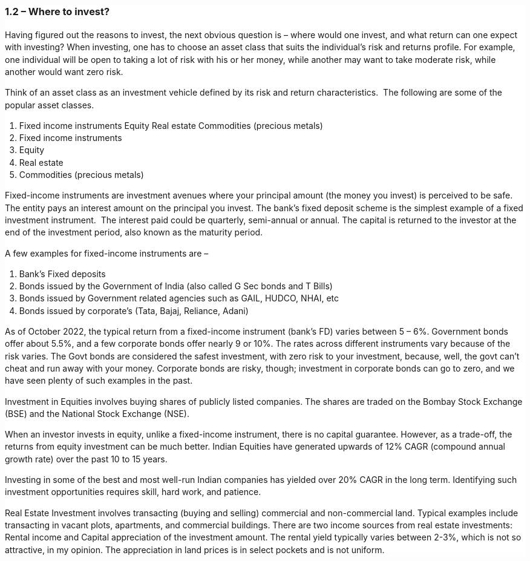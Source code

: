 ### 1.2 – Where to invest?

Having figured out the reasons to invest, the next obvious question is – where would one invest, and what return can one expect with investing? When investing, one has to choose an  asset class  that suits the individual’s risk and returns profile. For example, one individual will be open to taking a lot of risk with his or her money, while another may want to take moderate risk, while another would want zero risk.

Think of an asset class as an investment vehicle defined by its risk and return characteristics.  The following are some of the popular asset classes.

1. Fixed income instruments 
 Equity 
 Real estate 
 Commodities (precious metals)
1. Fixed income instruments
1. Equity
1. Real estate
1. Commodities (precious metals)

Fixed-income instruments are investment avenues where your principal amount (the money you invest) is perceived to be safe. The entity pays an interest amount on the principal you invest. The bank’s fixed deposit scheme is the simplest example of a fixed investment instrument.  The interest paid could be quarterly, semi-annual or annual. The capital is returned to the investor at the end of the investment period, also known as the maturity period.

A few examples for fixed-income instruments are –

1. Bank’s Fixed deposits
1. Bonds issued by the Government of India (also called G Sec bonds and T Bills)
1. Bonds issued by Government related agencies such as GAIL, HUDCO, NHAI, etc
1. Bonds issued by corporate’s (Tata, Bajaj, Reliance, Adani)

As of October 2022, the typical return from a fixed-income instrument (bank’s FD) varies between 5 – 6%. Government bonds offer about 5.5%, and a few corporate bonds offer nearly 9 or 10%. The rates across different instruments vary because of the risk varies. The Govt bonds are considered the safest investment, with zero risk to your investment, because, well, the govt can’t cheat and run away with your money. Corporate bonds are risky, though; investment in corporate bonds can go to zero, and we have seen plenty of such examples in the past.

Investment in Equities involves buying shares of publicly listed companies. The shares are traded on the Bombay Stock Exchange (BSE) and the National Stock Exchange (NSE).

When an investor invests in equity, unlike a fixed-income instrument, there is no capital guarantee. However, as a trade-off, the returns from equity investment can be much better. Indian Equities have generated upwards of 12% CAGR (compound annual growth rate) over the past 10 to 15 years.

Investing in some of the best and most well-run Indian companies has yielded over 20% CAGR in the long term. Identifying such investment opportunities requires skill, hard work, and patience.

Real Estate Investment involves transacting (buying and selling) commercial and non-commercial land. Typical examples include transacting in vacant plots, apartments, and commercial buildings. There are two income sources from real estate investments: Rental income and Capital appreciation of the investment amount. The rental yield typically varies between 2-3%, which is not so attractive, in my opinion. The appreciation in land prices is in select pockets and is not uniform.
